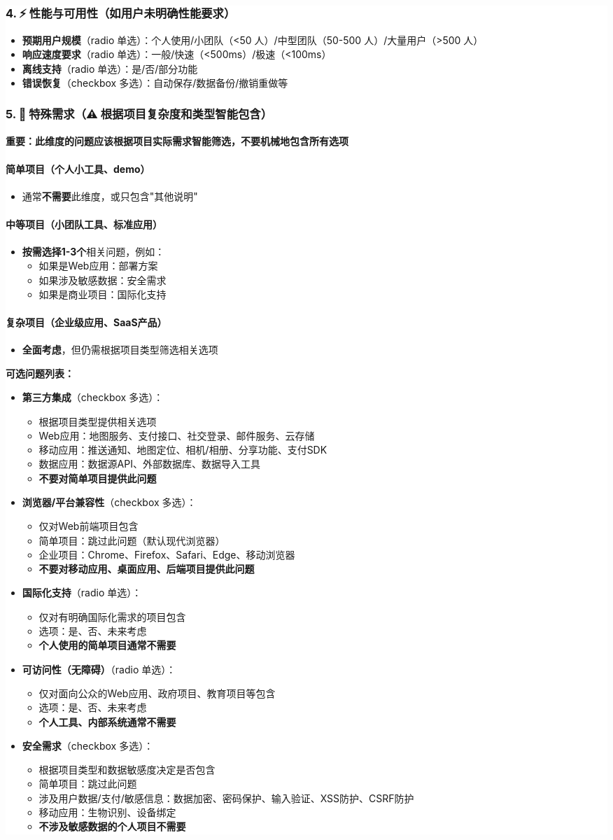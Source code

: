 ### 4. ⚡ 性能与可用性（如用户未明确性能要求）

- **预期用户规模**（radio 单选）：个人使用/小团队（<50 人）/中型团队（50-500 人）/大量用户（>500 人）
- **响应速度要求**（radio 单选）：一般/快速（<500ms）/极速（<100ms）
- **离线支持**（radio 单选）：是/否/部分功能
- **错误恢复**（checkbox 多选）：自动保存/数据备份/撤销重做等

### 5. 🔧 特殊需求（⚠️ 根据项目复杂度和类型智能包含）

**重要：此维度的问题应该根据项目实际需求智能筛选，不要机械地包含所有选项**

#### 简单项目（个人小工具、demo）
- 通常**不需要**此维度，或只包含"其他说明"

#### 中等项目（小团队工具、标准应用）
- **按需选择1-3个**相关问题，例如：
  - 如果是Web应用：部署方案
  - 如果涉及敏感数据：安全需求
  - 如果是商业项目：国际化支持

#### 复杂项目（企业级应用、SaaS产品）
- **全面考虑**，但仍需根据项目类型筛选相关选项

**可选问题列表：**

- **第三方集成**（checkbox 多选）：
  - 根据项目类型提供相关选项
  - Web应用：地图服务、支付接口、社交登录、邮件服务、云存储
  - 移动应用：推送通知、地图定位、相机/相册、分享功能、支付SDK
  - 数据应用：数据源API、外部数据库、数据导入工具
  - **不要对简单项目提供此问题**

- **浏览器/平台兼容性**（checkbox 多选）：
  - 仅对Web前端项目包含
  - 简单项目：跳过此问题（默认现代浏览器）
  - 企业项目：Chrome、Firefox、Safari、Edge、移动浏览器
  - **不要对移动应用、桌面应用、后端项目提供此问题**

- **国际化支持**（radio 单选）：
  - 仅对有明确国际化需求的项目包含
  - 选项：是、否、未来考虑
  - **个人使用的简单项目通常不需要**

- **可访问性（无障碍）**（radio 单选）：
  - 仅对面向公众的Web应用、政府项目、教育项目等包含
  - 选项：是、否、未来考虑
  - **个人工具、内部系统通常不需要**

- **安全需求**（checkbox 多选）：
  - 根据项目类型和数据敏感度决定是否包含
  - 简单项目：跳过此问题
  - 涉及用户数据/支付/敏感信息：数据加密、密码保护、输入验证、XSS防护、CSRF防护
  - 移动应用：生物识别、设备绑定
  - **不涉及敏感数据的个人项目不需要**
